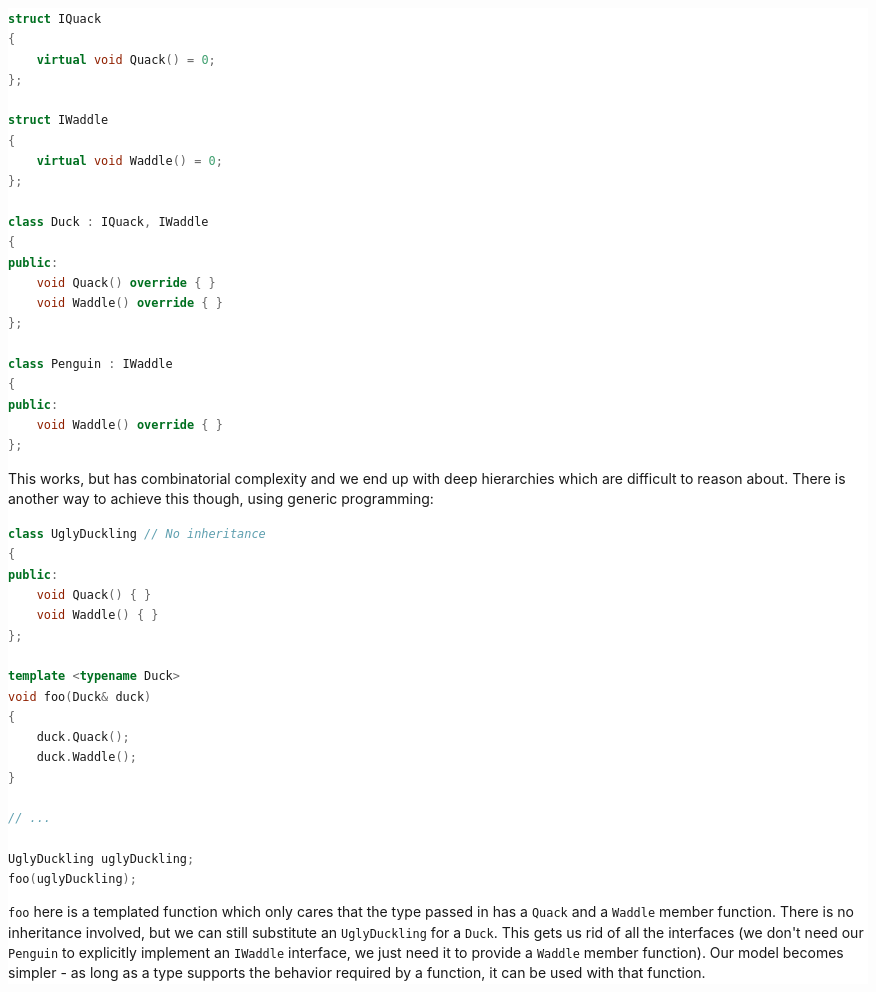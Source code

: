 ``` C++
struct IQuack
{
    virtual void Quack() = 0;
};

struct IWaddle
{
    virtual void Waddle() = 0;
};

class Duck : IQuack, IWaddle
{
public:
    void Quack() override { }
    void Waddle() override { }
};

class Penguin : IWaddle
{
public:
    void Waddle() override { }
};
```

This works, but has combinatorial complexity and we end up with deep
hierarchies which are difficult to reason about. There is another way to
achieve this though, using generic programming:

``` c++
class UglyDuckling // No inheritance
{
public:
    void Quack() { }
    void Waddle() { }
};

template <typename Duck>
void foo(Duck& duck)
{
    duck.Quack();
    duck.Waddle();
}

// ...

UglyDuckling uglyDuckling;
foo(uglyDuckling);
```

`foo` here is a templated function which only cares that the type passed
in has a `Quack` and a `Waddle` member function. There is no inheritance
involved, but we can still substitute an `UglyDuckling` for a `Duck`.
This gets us rid of all the interfaces (we don't need our `Penguin` to
explicitly implement an `IWaddle` interface, we just need it to provide
a `Waddle` member function). Our model becomes simpler - as long as a
type supports the behavior required by a function, it can be used with
that function.
